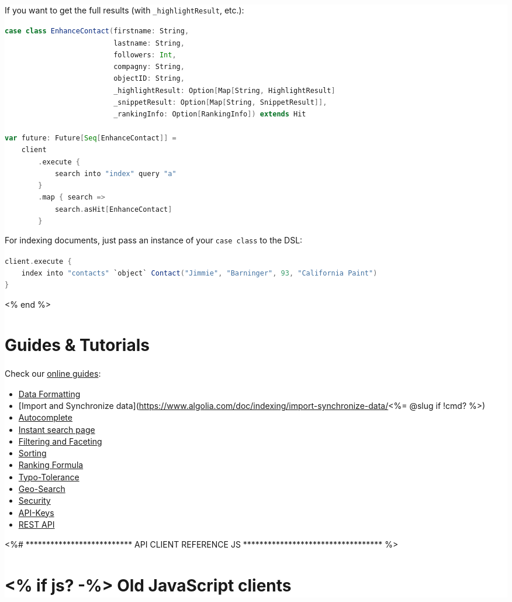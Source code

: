 If you want to get the full results (with `_highlightResult`, etc.):
```scala
case class EnhanceContact(firstname: String,
                          lastname: String,
                          followers: Int,
                          compagny: String,
                          objectID: String,
                          _highlightResult: Option[Map[String, HighlightResult]
                          _snippetResult: Option[Map[String, SnippetResult]],
                          _rankingInfo: Option[RankingInfo]) extends Hit

var future: Future[Seq[EnhanceContact]] =
    client
        .execute {
            search into "index" query "a"
        }
        .map { search =>
            search.asHit[EnhanceContact]
        }
```

For indexing documents, just pass an instance of your `case class` to the DSL:
```scala
client.execute {
    index into "contacts" `object` Contact("Jimmie", "Barninger", 93, "California Paint")
}
```
<% end %>



Guides & Tutorials
================
Check our [online guides](https://www.algolia.com/doc):
 * [Data Formatting](https://www.algolia.com/doc/indexing/formatting-your-data)
 * [Import and Synchronize data](https://www.algolia.com/doc/indexing/import-synchronize-data/<%= @slug if !cmd? %>)
 * [Autocomplete](https://www.algolia.com/doc/search/auto-complete)
 * [Instant search page](https://www.algolia.com/doc/search/instant-search)
 * [Filtering and Faceting](https://www.algolia.com/doc/search/filtering-faceting)
 * [Sorting](https://www.algolia.com/doc/relevance/sorting)
 * [Ranking Formula](https://www.algolia.com/doc/relevance/ranking)
 * [Typo-Tolerance](https://www.algolia.com/doc/relevance/typo-tolerance)
 * [Geo-Search](https://www.algolia.com/doc/geo-search/geo-search-overview)
 * [Security](https://www.algolia.com/doc/security/best-security-practices)
 * [API-Keys](https://www.algolia.com/doc/security/api-keys)
 * [REST API](https://www.algolia.com/doc/rest)




<%#    ************************** API CLIENT REFERENCE JS ********************************** %>

<% if js? -%>
Old JavaScript clients
======================
